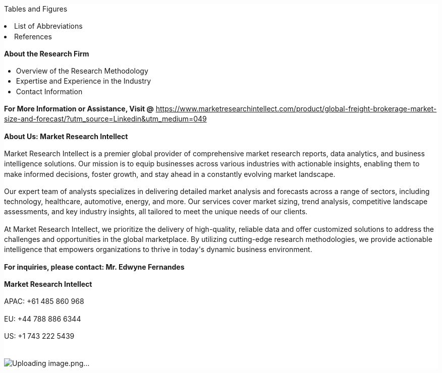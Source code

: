 Tables and Figures</li><li>List of Abbreviations</li><li>References</li></ul><p><strong>About the Research Firm</strong></p><ul><li>Overview of the Research Methodology</li><li>Expertise and Experience in the Industry</li><li>Contact Information</li></ul></div><div class="article-main__content" data-test-id="publishing-text-block"><p><span class="font-[700]"><strong>For More Information or Assistance, Visit @</strong>&nbsp;<a href="https://www.marketresearchintellect.com/product/global-freight-brokerage-market-size-and-forecast/?utm_source=Linkedin&utm_medium=049">https://www.marketresearchintellect.com/product/global-freight-brokerage-market-size-and-forecast/?utm_source=Linkedin&utm_medium=049</a></span></p><p><strong>About Us: Market Research Intellect</strong></p><p>Market Research Intellect is a premier global provider of comprehensive market research reports, data analytics, and business intelligence solutions. Our mission is to equip businesses across various industries with actionable insights, enabling them to make informed decisions, foster growth, and stay ahead in a constantly evolving market landscape.</p><p>Our expert team of analysts specializes in delivering detailed market analysis and forecasts across a range of sectors, including technology, healthcare, automotive, energy, and more. Our services cover market sizing, trend analysis, competitive landscape assessments, and key industry insights, all tailored to meet the unique needs of our clients.</p><p>At Market Research Intellect, we prioritize the delivery of high-quality, reliable data and offer customized solutions to address the challenges and opportunities in the global marketplace. By utilizing cutting-edge research methodologies, we provide actionable intelligence that empowers organizations to thrive in today's dynamic business environment.</p><p><strong>For inquiries, please contact: Mr. Edwyne Fernandes</strong></p><p><strong>Market Research Intellect</strong></p><p>APAC: +61 485 860 968</p><p>EU: +44 788 886 6344</p><p>US: +1 743 222 5439</p></div><div class="article-main__content" data-test-id="publishing-text-block">&nbsp;</div>
![Uploading image.png…]()
